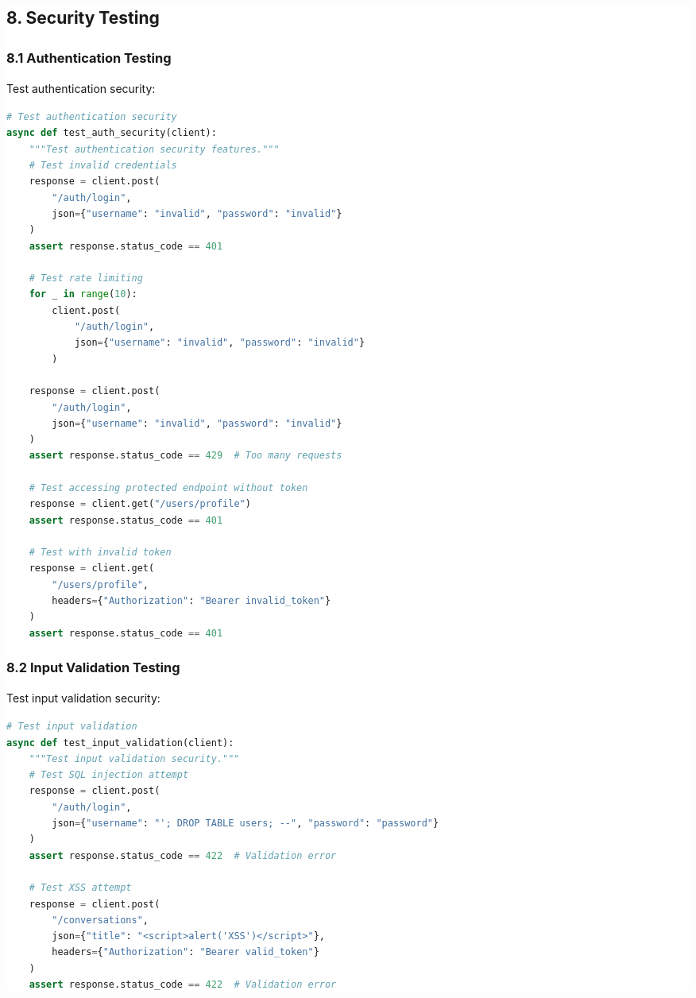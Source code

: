 ## 8. Security Testing

### 8.1 Authentication Testing

Test authentication security:

```python
# Test authentication security
async def test_auth_security(client):
    """Test authentication security features."""
    # Test invalid credentials
    response = client.post(
        "/auth/login",
        json={"username": "invalid", "password": "invalid"}
    )
    assert response.status_code == 401

    # Test rate limiting
    for _ in range(10):
        client.post(
            "/auth/login",
            json={"username": "invalid", "password": "invalid"}
        )

    response = client.post(
        "/auth/login",
        json={"username": "invalid", "password": "invalid"}
    )
    assert response.status_code == 429  # Too many requests

    # Test accessing protected endpoint without token
    response = client.get("/users/profile")
    assert response.status_code == 401

    # Test with invalid token
    response = client.get(
        "/users/profile",
        headers={"Authorization": "Bearer invalid_token"}
    )
    assert response.status_code == 401
```

### 8.2 Input Validation Testing

Test input validation security:

```python
# Test input validation
async def test_input_validation(client):
    """Test input validation security."""
    # Test SQL injection attempt
    response = client.post(
        "/auth/login",
        json={"username": "'; DROP TABLE users; --", "password": "password"}
    )
    assert response.status_code == 422  # Validation error

    # Test XSS attempt
    response = client.post(
        "/conversations",
        json={"title": "<script>alert('XSS')</script>"},
        headers={"Authorization": "Bearer valid_token"}
    )
    assert response.status_code == 422  # Validation error
```